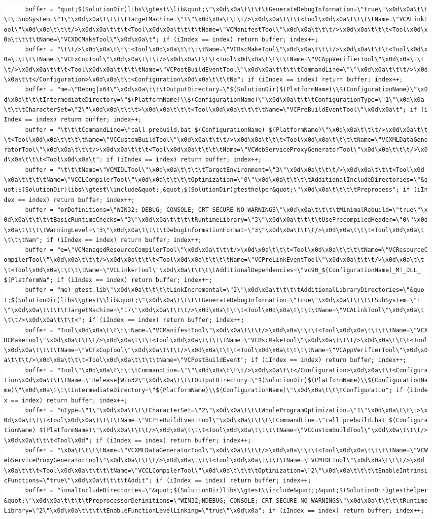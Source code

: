 ```
      buffer = "quot;$(SolutionDir)libs\\gtest\\lib&quot;\"\x0d\x0a\t\t\t\tGenerateDebugInformation=\"true\"\x0d\x0a\t\t\t\tSubSystem=\"1\"\x0d\x0a\t\t\t\tTargetMachine=\"1\"\x0d\x0a\t\t\t/>\x0d\x0a\t\t\t<Tool\x0d\x0a\t\t\t\tName=\"VCALinkTool\"\x0d\x0a\t\t\t/>\x0d\x0a\t\t\t<Tool\x0d\x0a\t\t\t\tName=\"VCManifestTool\"\x0d\x0a\t\t\t/>\x0d\x0a\t\t\t<Tool\x0d\x0a\t\t\t\tName=\"VCXDCMakeTool\"\x0d\x0a\t"; if (iIndex == index) return buffer; index++;
      buffer = "\t\t/>\x0d\x0a\t\t\t<Tool\x0d\x0a\t\t\t\tName=\"VCBscMakeTool\"\x0d\x0a\t\t\t/>\x0d\x0a\t\t\t<Tool\x0d\x0a\t\t\t\tName=\"VCFxCopTool\"\x0d\x0a\t\t\t/>\x0d\x0a\t\t\t<Tool\x0d\x0a\t\t\t\tName=\"VCAppVerifierTool\"\x0d\x0a\t\t\t/>\x0d\x0a\t\t\t<Tool\x0d\x0a\t\t\t\tName=\"VCPostBuildEventTool\"\x0d\x0a\t\t\t\tCommandLine=\"\"\x0d\x0a\t\t\t/>\x0d\x0a\t\t</Configuration>\x0d\x0a\t\t<Configuration\x0d\x0a\t\t\tNa"; if (iIndex == index) return buffer; index++;
      buffer = "me=\"Debug|x64\"\x0d\x0a\t\t\tOutputDirectory=\"$(SolutionDir)$(PlatformName)\\$(ConfigurationName)\"\x0d\x0a\t\t\tIntermediateDirectory=\"$(PlatformName)\\$(ConfigurationName)\"\x0d\x0a\t\t\tConfigurationType=\"1\"\x0d\x0a\t\t\tCharacterSet=\"2\"\x0d\x0a\t\t\t>\x0d\x0a\t\t\t<Tool\x0d\x0a\t\t\t\tName=\"VCPreBuildEventTool\"\x0d\x0a\t"; if (iIndex == index) return buffer; index++;
      buffer = "\t\t\tCommandLine=\"call prebuild.bat $(ConfigurationName) $(PlatformName)\"\x0d\x0a\t\t\t/>\x0d\x0a\t\t\t<Tool\x0d\x0a\t\t\t\tName=\"VCCustomBuildTool\"\x0d\x0a\t\t\t/>\x0d\x0a\t\t\t<Tool\x0d\x0a\t\t\t\tName=\"VCXMLDataGeneratorTool\"\x0d\x0a\t\t\t/>\x0d\x0a\t\t\t<Tool\x0d\x0a\t\t\t\tName=\"VCWebServiceProxyGeneratorTool\"\x0d\x0a\t\t\t/>\x0d\x0a\t\t\t<Tool\x0d\x0a\t"; if (iIndex == index) return buffer; index++;
      buffer = "\t\t\tName=\"VCMIDLTool\"\x0d\x0a\t\t\t\tTargetEnvironment=\"3\"\x0d\x0a\t\t\t/>\x0d\x0a\t\t\t<Tool\x0d\x0a\t\t\t\tName=\"VCCLCompilerTool\"\x0d\x0a\t\t\t\tOptimization=\"0\"\x0d\x0a\t\t\t\tAdditionalIncludeDirectories=\"&quot;$(SolutionDir)libs\\gtest\\include&quot;;&quot;$(SolutionDir)gtesthelper&quot;\"\x0d\x0a\t\t\t\tPreprocess"; if (iIndex == index) return buffer; index++;
      buffer = "orDefinitions=\"WIN32;_DEBUG;_CONSOLE;_CRT_SECURE_NO_WARNINGS\"\x0d\x0a\t\t\t\tMinimalRebuild=\"true\"\x0d\x0a\t\t\t\tBasicRuntimeChecks=\"3\"\x0d\x0a\t\t\t\tRuntimeLibrary=\"3\"\x0d\x0a\t\t\t\tUsePrecompiledHeader=\"0\"\x0d\x0a\t\t\t\tWarningLevel=\"3\"\x0d\x0a\t\t\t\tDebugInformationFormat=\"3\"\x0d\x0a\t\t\t/>\x0d\x0a\t\t\t<Tool\x0d\x0a\t\t\t\tNam"; if (iIndex == index) return buffer; index++;
      buffer = "e=\"VCManagedResourceCompilerTool\"\x0d\x0a\t\t\t/>\x0d\x0a\t\t\t<Tool\x0d\x0a\t\t\t\tName=\"VCResourceCompilerTool\"\x0d\x0a\t\t\t/>\x0d\x0a\t\t\t<Tool\x0d\x0a\t\t\t\tName=\"VCPreLinkEventTool\"\x0d\x0a\t\t\t/>\x0d\x0a\t\t\t<Tool\x0d\x0a\t\t\t\tName=\"VCLinkerTool\"\x0d\x0a\t\t\t\tAdditionalDependencies=\"vc90_$(ConfigurationName)_MT_DLL_$(PlatformNa"; if (iIndex == index) return buffer; index++;
      buffer = "me)_gtest.lib\"\x0d\x0a\t\t\t\tLinkIncremental=\"2\"\x0d\x0a\t\t\t\tAdditionalLibraryDirectories=\"&quot;$(SolutionDir)libs\\gtest\\lib&quot;\"\x0d\x0a\t\t\t\tGenerateDebugInformation=\"true\"\x0d\x0a\t\t\t\tSubSystem=\"1\"\x0d\x0a\t\t\t\tTargetMachine=\"17\"\x0d\x0a\t\t\t/>\x0d\x0a\t\t\t<Tool\x0d\x0a\t\t\t\tName=\"VCALinkTool\"\x0d\x0a\t\t\t/>\x0d\x0a\t\t\t<"; if (iIndex == index) return buffer; index++;
      buffer = "Tool\x0d\x0a\t\t\t\tName=\"VCManifestTool\"\x0d\x0a\t\t\t/>\x0d\x0a\t\t\t<Tool\x0d\x0a\t\t\t\tName=\"VCXDCMakeTool\"\x0d\x0a\t\t\t/>\x0d\x0a\t\t\t<Tool\x0d\x0a\t\t\t\tName=\"VCBscMakeTool\"\x0d\x0a\t\t\t/>\x0d\x0a\t\t\t<Tool\x0d\x0a\t\t\t\tName=\"VCFxCopTool\"\x0d\x0a\t\t\t/>\x0d\x0a\t\t\t<Tool\x0d\x0a\t\t\t\tName=\"VCAppVerifierTool\"\x0d\x0a\t\t\t/>\x0d\x0a\t\t\t<Tool\x0d\x0a\t\t\t\tName=\"VCPostBuildEvent"; if (iIndex == index) return buffer; index++;
      buffer = "Tool\"\x0d\x0a\t\t\t\tCommandLine=\"\"\x0d\x0a\t\t\t/>\x0d\x0a\t\t</Configuration>\x0d\x0a\t\t<Configuration\x0d\x0a\t\t\tName=\"Release|Win32\"\x0d\x0a\t\t\tOutputDirectory=\"$(SolutionDir)$(PlatformName)\\$(ConfigurationName)\"\x0d\x0a\t\t\tIntermediateDirectory=\"$(PlatformName)\\$(ConfigurationName)\"\x0d\x0a\t\t\tConfiguratio"; if (iIndex == index) return buffer; index++;
      buffer = "nType=\"1\"\x0d\x0a\t\t\tCharacterSet=\"2\"\x0d\x0a\t\t\tWholeProgramOptimization=\"1\"\x0d\x0a\t\t\t>\x0d\x0a\t\t\t<Tool\x0d\x0a\t\t\t\tName=\"VCPreBuildEventTool\"\x0d\x0a\t\t\t\tCommandLine=\"call prebuild.bat $(ConfigurationName) $(PlatformName)\"\x0d\x0a\t\t\t/>\x0d\x0a\t\t\t<Tool\x0d\x0a\t\t\t\tName=\"VCCustomBuildTool\"\x0d\x0a\t\t\t/>\x0d\x0a\t\t\t<Tool\x0d"; if (iIndex == index) return buffer; index++;
      buffer = "\x0a\t\t\t\tName=\"VCXMLDataGeneratorTool\"\x0d\x0a\t\t\t/>\x0d\x0a\t\t\t<Tool\x0d\x0a\t\t\t\tName=\"VCWebServiceProxyGeneratorTool\"\x0d\x0a\t\t\t/>\x0d\x0a\t\t\t<Tool\x0d\x0a\t\t\t\tName=\"VCMIDLTool\"\x0d\x0a\t\t\t/>\x0d\x0a\t\t\t<Tool\x0d\x0a\t\t\t\tName=\"VCCLCompilerTool\"\x0d\x0a\t\t\t\tOptimization=\"2\"\x0d\x0a\t\t\t\tEnableIntrinsicFunctions=\"true\"\x0d\x0a\t\t\t\tAddit"; if (iIndex == index) return buffer; index++;
      buffer = "ionalIncludeDirectories=\"&quot;$(SolutionDir)libs\\gtest\\include&quot;;&quot;$(SolutionDir)gtesthelper&quot;\"\x0d\x0a\t\t\t\tPreprocessorDefinitions=\"WIN32;NDEBUG;_CONSOLE;_CRT_SECURE_NO_WARNINGS\"\x0d\x0a\t\t\t\tRuntimeLibrary=\"2\"\x0d\x0a\t\t\t\tEnableFunctionLevelLinking=\"true\"\x0d\x0a"; if (iIndex == index) return buffer; index++;
```